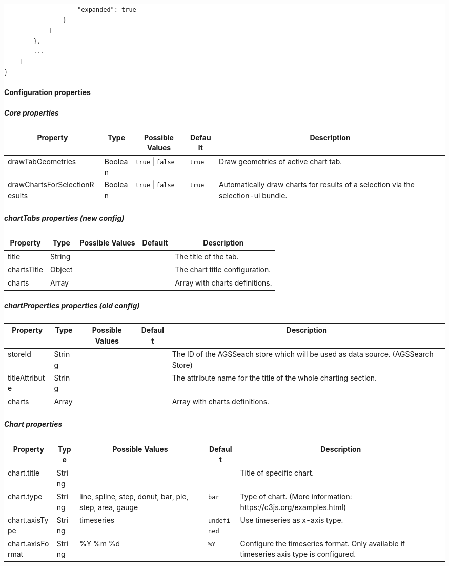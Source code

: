 ```
                    "expanded": true
                }
            ]
        },
        ...
    ]
}
```

#### Configuration properties
##### Core properties
| Property                      | Type    | Possible Values                                                       | Default                     | Description                                                                                                                            |
|-------------------------------|---------|-----------------------------------------------------------------------|-----------------------------|----------------------------------------------------------------------------------------------------------------------------------------|
| drawTabGeometries             | Boolean | ```true``` &#124; ```false```                                         | ```true```                 | Draw geometries of active chart tab.                                                                                                   |
| drawChartsForSelectionResults | Boolean | ```true``` &#124; ```false```                                         | ```true```                 | Automatically draw charts for results of a selection via the selection-ui bundle.                                                      |

##### chartTabs properties (new config)
| Property                      | Type    | Possible Values                                                       | Default                     | Description                                                                                                                            |
|-------------------------------|---------|-----------------------------------------------------------------------|-----------------------------|----------------------------------------------------------------------------------------------------------------------------------------|
| title                         | String  |                                                                       |                             | The title of the tab.                                                                                                                  |
| chartsTitle                   | Object  |                                                                       |                             | The chart title configuration.                                                                                                         |
| charts                        | Array   |                                                                       |                             | Array with charts definitions.                                                                                                         |

##### chartProperties properties (old config)
| Property                      | Type    | Possible Values                                                       | Default                     | Description                                                                                                                            |
|-------------------------------|---------|-----------------------------------------------------------------------|-----------------------------|----------------------------------------------------------------------------------------------------------------------------------------|
| storeId                       | String  |                                                                       |                             | The ID of the AGSSeach store which will be used as data source. (AGSSearch Store)                                                      |
| titleAttribute                | String  |                                                                       |                             | The attribute name for the title of the whole charting section.                                                                        |
| charts                        | Array   |                                                                       |                             | Array with charts definitions.                                                                                                         |

##### Chart properties
| Property                      | Type    | Possible Values                                                            | Default                     | Description                                                                                                                            |
|-------------------------------|---------|----------------------------------------------------------------------------|-----------------------------|----------------------------------------------------------------------------------------------------------------------------------------|
| chart.title                   | String  |                                                                            |                             | Title of specific chart.                                                                                                               |
| chart.type                    | String  | line, spline, step, donut, bar, pie, step, area, gauge                     | ```bar```                   | Type of chart. (More information: https://c3js.org/examples.html)                                                                      |
| chart.axisType                | String  | timeseries                                                                 | ```undefined```             | Use timeseries as x-axis type.                                                                                                         |
| chart.axisFormat              | String  | %Y %m %d                                                                   | ```%Y```                    | Configure the timeseries format. Only available if timeseries axis type is configured.                                                 |